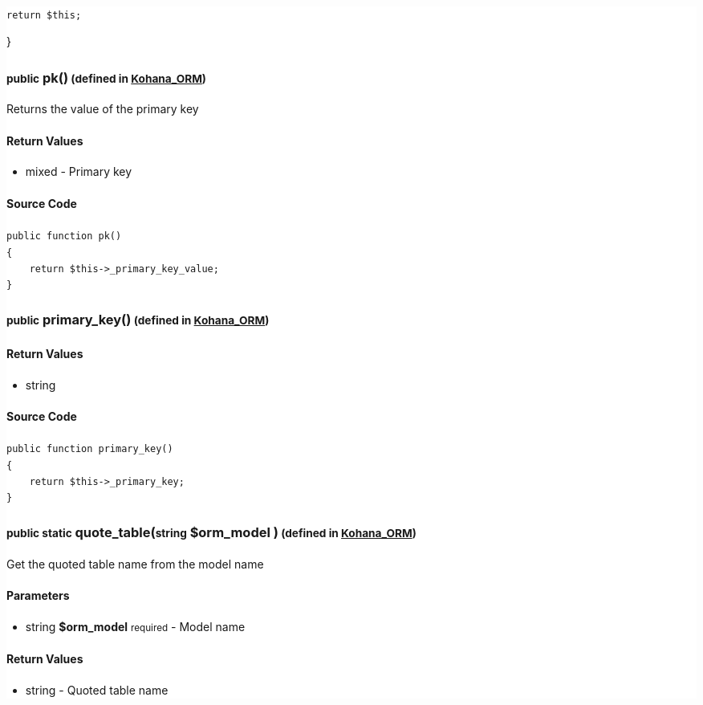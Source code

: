 	return $this;
}</code>
</pre>
</div>
</div>

<div class='method'>
<h3 id="pk"><small>public</small>  pk()<small> (defined in <a href='/documentation/api/Kohana_ORM'>Kohana_ORM</a>)</small></h3>
<div class='description'><p>Returns the value of the primary key</p>
</div>
<h4>Return Values</h4>
<ul class='return'>
<li>
<span class='blue'>mixed</span>  - Primary key 
</li></ul>
<div class="method-source">
<h4>Source Code</h4>
<pre>
<code class="language-php">public function pk()
{
	return $this-&gt;_primary_key_value;
}</code>
</pre>
</div>
</div>

<div class='method'>
<h3 id="primary_key"><small>public</small>  primary_key()<small> (defined in <a href='/documentation/api/Kohana_ORM'>Kohana_ORM</a>)</small></h3>
<div class='description'></div>
<h4>Return Values</h4>
<ul class='return'>
<li>
<span class='blue'>string</span>  
</li></ul>
<div class="method-source">
<h4>Source Code</h4>
<pre>
<code class="language-php">public function primary_key()
{
	return $this-&gt;_primary_key;
}</code>
</pre>
</div>
</div>

<div class='method'>
<h3 id="quote_table"><small>public static</small>  quote_table(<small>string</small> <span class="param" title="Model name">$orm_model</span> )<small> (defined in <a href='/documentation/api/Kohana_ORM'>Kohana_ORM</a>)</small></h3>
<div class='description'><p>Get the quoted table name from the model name</p>
</div>
<h4>Parameters</h4>
<ul>
<li>
 <span class="blue">string </span><strong> $orm_model</strong> <small>required</small> - Model name</li>
</ul>
<h4>Return Values</h4>
<ul class='return'>
<li>
<span class='blue'>string</span>  - Quoted table name 
</li></ul>
<div class="method-source">